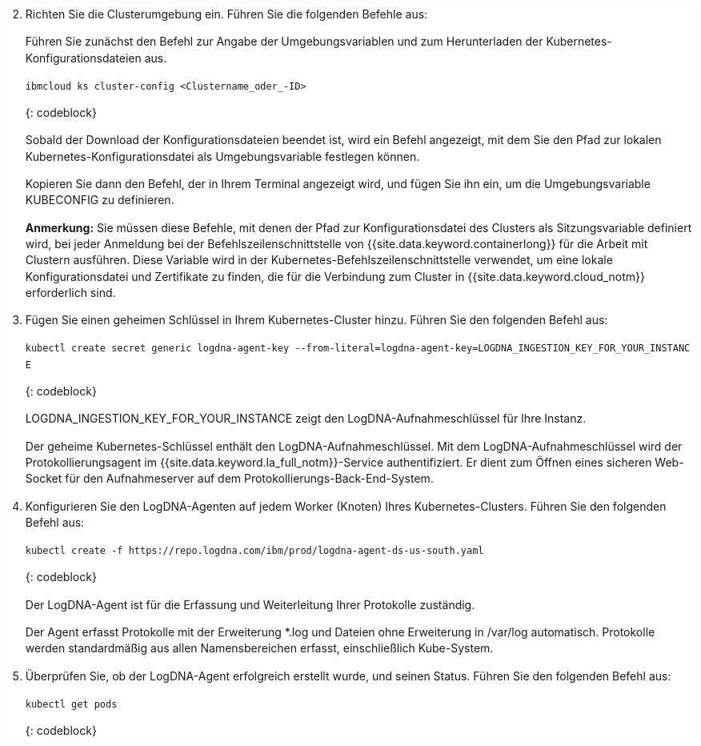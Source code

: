 2. Richten Sie die Clusterumgebung ein. Führen Sie die folgenden Befehle aus:

    Führen Sie zunächst den Befehl zur Angabe der Umgebungsvariablen und zum Herunterladen der Kubernetes-Konfigurationsdateien aus.

    ```
    ibmcloud ks cluster-config <Clustername_oder_-ID>
    ```
    {: codeblock}

    Sobald der Download der Konfigurationsdateien beendet ist, wird ein Befehl angezeigt, mit dem Sie den Pfad zur lokalen Kubernetes-Konfigurationsdatei als Umgebungsvariable festlegen können.

    Kopieren Sie dann den Befehl, der in Ihrem Terminal angezeigt wird, und fügen Sie ihn ein, um die Umgebungsvariable KUBECONFIG zu definieren.

    **Anmerkung:** Sie müssen diese Befehle, mit denen der Pfad zur Konfigurationsdatei des Clusters als Sitzungsvariable definiert wird, bei jeder Anmeldung bei der Befehlszeilenschnittstelle von {{site.data.keyword.containerlong}} für die Arbeit mit Clustern ausführen. Diese Variable wird in der Kubernetes-Befehlszeilenschnittstelle verwendet, um eine lokale Konfigurationsdatei und Zertifikate zu finden, die für die Verbindung zum Cluster in {{site.data.keyword.cloud_notm}} erforderlich sind.

3. Fügen Sie einen geheimen Schlüssel in Ihrem Kubernetes-Cluster hinzu. Führen Sie den folgenden Befehl aus:

    ```
    kubectl create secret generic logdna-agent-key --from-literal=logdna-agent-key=LOGDNA_INGESTION_KEY_FOR_YOUR_INSTANCE
    ```
    {: codeblock}

    LOGDNA_INGESTION_KEY_FOR_YOUR_INSTANCE zeigt den LogDNA-Aufnahmeschlüssel für Ihre Instanz.

    Der geheime Kubernetes-Schlüssel enthält den LogDNA-Aufnahmeschlüssel. Mit dem LogDNA-Aufnahmeschlüssel wird der Protokollierungsagent im {{site.data.keyword.la_full_notm}}-Service authentifiziert. Er dient zum Öffnen eines sicheren Web-Socket für den Aufnahmeserver auf dem Protokollierungs-Back-End-System.

4. Konfigurieren Sie den LogDNA-Agenten auf jedem Worker (Knoten) Ihres Kubernetes-Clusters. Führen Sie den folgenden Befehl aus:

    ```
    kubectl create -f https://repo.logdna.com/ibm/prod/logdna-agent-ds-us-south.yaml
    ```
    {: codeblock}

    Der LogDNA-Agent ist für die Erfassung und Weiterleitung Ihrer Protokolle zuständig.

    Der Agent erfasst Protokolle mit der Erweiterung *.log und Dateien ohne Erweiterung in /var/log automatisch. Protokolle werden standardmäßig aus allen Namensbereichen erfasst, einschließlich Kube-System.

5. Überprüfen Sie, ob der LogDNA-Agent erfolgreich erstellt wurde, und seinen Status. Führen Sie den folgenden Befehl aus:

    ```
    kubectl get pods
    ```
    {: codeblock}
